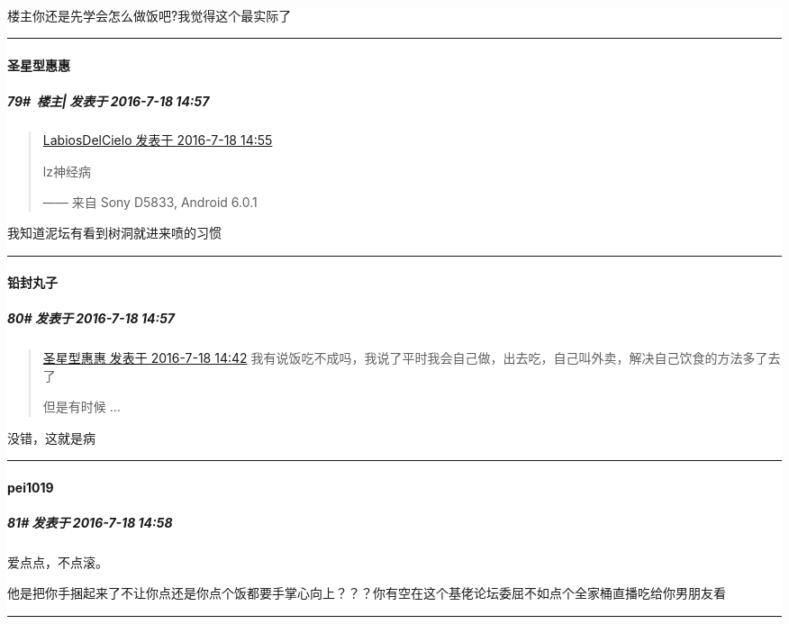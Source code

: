 
楼主你还是先学会怎么做饭吧?我觉得这个最实际了







-----

####  圣星型惠惠  
##### 79#         楼主| 发表于 2016-7-18 14:57



<blockquote><a href="httphttps://bbs.saraba1st.com/2b/forum.php?mod=redirect&amp;goto=findpost&amp;pid=32983991&amp;ptid=1311546" target="_blank">LabiosDelCielo 发表于 2016-7-18 14:55</a>

lz神经病


—— 来自 Sony D5833, Android 6.0.1</blockquote>
我知道泥坛有看到树洞就进来喷的习惯







-----

####  铅封丸子  
##### 80#       发表于 2016-7-18 14:57



<blockquote><a href="httphttps://bbs.saraba1st.com/2b/forum.php?mod=redirect&amp;goto=findpost&amp;pid=32983769&amp;ptid=1311546" target="_blank">圣星型惠惠 发表于 2016-7-18 14:42</a>
我有说饭吃不成吗，我说了平时我会自己做，出去吃，自己叫外卖，解决自己饮食的方法多了去了

但是有时候 ...</blockquote>
没错，这就是病







-----

####  pei1019  
##### 81#       发表于 2016-7-18 14:58




爱点点，不点滚。

他是把你手捆起来了不让你点还是你点个饭都要手掌心向上？？？你有空在这个基佬论坛委屈不如点个全家桶直播吃给你男朋友看







-----
